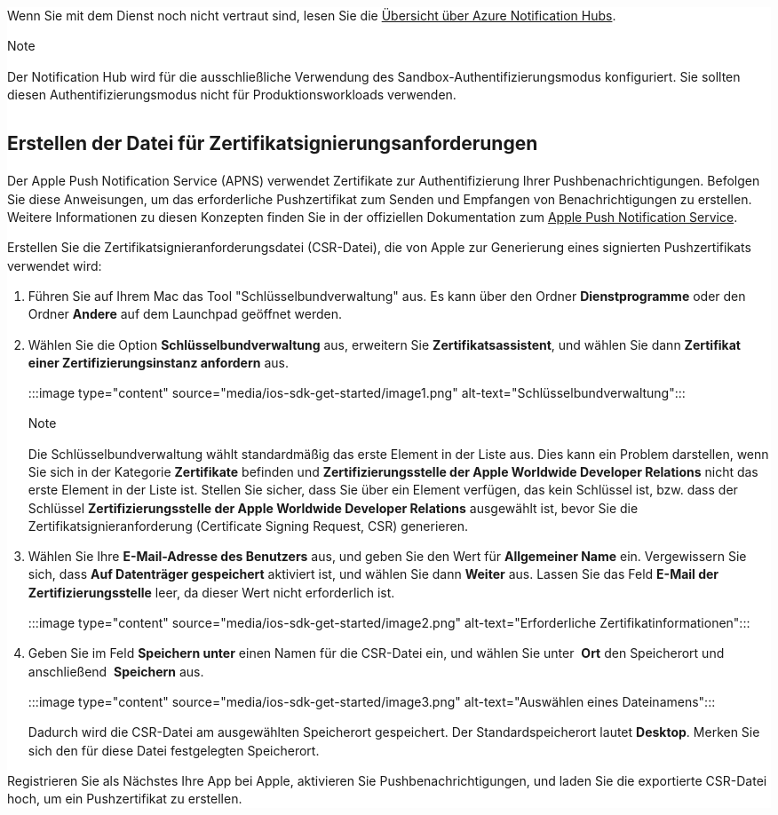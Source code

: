 Wenn Sie mit dem Dienst noch nicht vertraut sind, lesen Sie die [Übersicht über Azure Notification Hubs](notification-hubs-push-notification-overview.md).

> [!NOTE]
> Der Notification Hub wird für die ausschließliche Verwendung des Sandbox-Authentifizierungsmodus konfiguriert. Sie sollten diesen Authentifizierungsmodus nicht für Produktionsworkloads verwenden.

## <a name="generate-the-certificate-signing-request-file"></a>Erstellen der Datei für Zertifikatsignierungsanforderungen

Der Apple Push Notification Service (APNS) verwendet Zertifikate zur Authentifizierung Ihrer Pushbenachrichtigungen. Befolgen Sie diese Anweisungen, um das erforderliche Pushzertifikat zum Senden und Empfangen von Benachrichtigungen zu erstellen. Weitere Informationen zu diesen Konzepten finden Sie in der offiziellen Dokumentation zum [Apple Push Notification Service](https://developer.apple.com/library/archive/documentation/NetworkingInternet/Conceptual/RemoteNotificationsPG/APNSOverview.html). 

Erstellen Sie die Zertifikatsignieranforderungsdatei (CSR-Datei), die von Apple zur Generierung eines signierten Pushzertifikats verwendet wird:

1. Führen Sie auf Ihrem Mac das Tool "Schlüsselbundverwaltung" aus. Es kann über den Ordner **Dienstprogramme** oder den Ordner **Andere** auf dem Launchpad geöffnet werden.

2. Wählen Sie die Option **Schlüsselbundverwaltung** aus, erweitern Sie **Zertifikatsassistent**, und wählen Sie dann **Zertifikat einer Zertifizierungsinstanz anfordern** aus.

   :::image type="content" source="media/ios-sdk-get-started/image1.png" alt-text="Schlüsselbundverwaltung":::

   > [!NOTE]
   > Die Schlüsselbundverwaltung wählt standardmäßig das erste Element in der Liste aus. Dies kann ein Problem darstellen, wenn Sie sich in der Kategorie **Zertifikate** befinden und **Zertifizierungsstelle der Apple Worldwide Developer Relations** nicht das erste Element in der Liste ist. Stellen Sie sicher, dass Sie über ein Element verfügen, das kein Schlüssel ist, bzw. dass der Schlüssel **Zertifizierungsstelle der Apple Worldwide Developer Relations** ausgewählt ist, bevor Sie die Zertifikatsignieranforderung (Certificate Signing Request, CSR) generieren.

3. Wählen Sie Ihre **E-Mail-Adresse des Benutzers** aus, und geben Sie den Wert für **Allgemeiner Name** ein. Vergewissern Sie sich, dass **Auf Datenträger gespeichert** aktiviert ist, und wählen Sie dann **Weiter** aus. Lassen Sie das Feld **E-Mail der Zertifizierungsstelle** leer, da dieser Wert nicht erforderlich ist.

   :::image type="content" source="media/ios-sdk-get-started/image2.png" alt-text="Erforderliche Zertifikatinformationen":::

4. Geben Sie im Feld **Speichern unter** einen Namen für die CSR-Datei ein, und wählen Sie unter  **Ort** den Speicherort und anschließend  **Speichern** aus.

   :::image type="content" source="media/ios-sdk-get-started/image3.png" alt-text="Auswählen eines Dateinamens":::

   Dadurch wird die CSR-Datei am ausgewählten Speicherort gespeichert. Der Standardspeicherort lautet **Desktop**. Merken Sie sich den für diese Datei festgelegten Speicherort.

Registrieren Sie als Nächstes Ihre App bei Apple, aktivieren Sie Pushbenachrichtigungen, und laden Sie die exportierte CSR-Datei hoch, um ein Pushzertifikat zu erstellen.
